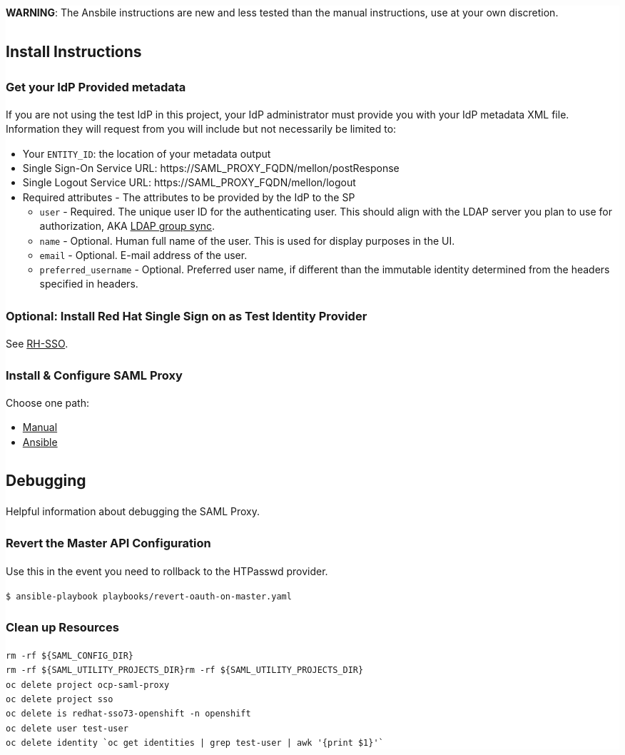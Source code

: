**WARNING**: The Ansbile instructions are new and less tested than the manual instructions, use at your own discretion.

## Install Instructions

### Get your IdP Provided metadata

If you are not using the test IdP in this project, your IdP administrator must provide you with your IdP metadata XML file. Information they will request from you will include but not necessarily be limited to:

* Your `ENTITY_ID`: the location of your metadata output
* Single Sign-On Service URL: https://SAML_PROXY_FQDN/mellon/postResponse
* Single Logout Service URL: https://SAML_PROXY_FQDN/mellon/logout
* Required attributes - The attributes to be provided by the IdP to the SP
  * `user` - Required. The unique user ID for the authenticating user. This should align with the LDAP server you plan to use for authorization, AKA [LDAP group sync](https://docs.openshift.com/container-platform/3.11/install_config/syncing_groups_with_ldap.html).
  * `name` - Optional. Human full name of the user. This is used for display purposes in the UI.
  * `email` - Optional. E-mail address of the user.
  * `preferred_username` - Optional. Preferred user name, if different than the immutable identity determined from the headers specified in headers.

### Optional: Install Red Hat Single Sign on as Test Identity Provider
See [RH-SSO](rh-sso-install.md).

### Install & Configure SAML Proxy

Choose one path:
   * [Manual](saml-proxy-manual-install.md)
   * [Ansible](saml-proxy-ansible-install.md)

## Debugging

Helpful information about debugging the SAML Proxy.

### Revert the Master API Configuration

Use this in the event you need to rollback to the HTPasswd provider.

```
$ ansible-playbook playbooks/revert-oauth-on-master.yaml
```

### Clean up Resources

```
rm -rf ${SAML_CONFIG_DIR}
rm -rf ${SAML_UTILITY_PROJECTS_DIR}rm -rf ${SAML_UTILITY_PROJECTS_DIR}
oc delete project ocp-saml-proxy
oc delete project sso
oc delete is redhat-sso73-openshift -n openshift
oc delete user test-user
oc delete identity `oc get identities | grep test-user | awk '{print $1}'`
```
